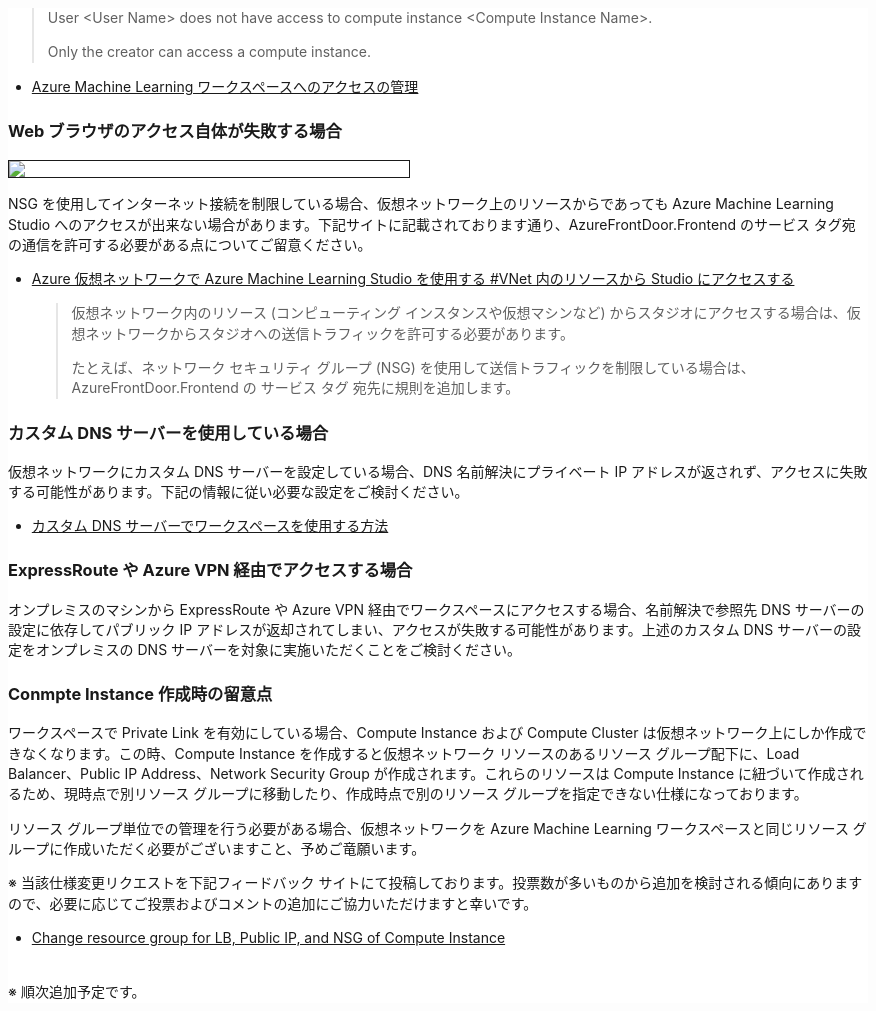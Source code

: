 >User \<User Name\> does not have access to compute instance \<Compute Instance Name\>.
>
>Only the creator can access a compute instance.

- [Azure Machine Learning ワークスペースへのアクセスの管理](https://docs.microsoft.com/ja-jp/azure/machine-learning/how-to-assign-roles)

### Web ブラウザのアクセス自体が失敗する場合
<img src="https://jpmlblog.github.io/images/AML-use-behind-vnet/AML-Studio-error.png" width=400px align="left" border="1"><br clear="left"> 

NSG を使用してインターネット接続を制限している場合、仮想ネットワーク上のリソースからであっても Azure Machine Learning Studio へのアクセスが出来ない場合があります。下記サイトに記載されております通り、AzureFrontDoor.Frontend のサービス タグ宛の通信を許可する必要がある点についてご留意ください。  

- [Azure 仮想ネットワークで Azure Machine Learning Studio を使用する #VNet 内のリソースから Studio にアクセスする](https://docs.microsoft.com/ja-jp/azure/machine-learning/how-to-enable-studio-virtual-network#access-the-studio-from-a-resource-inside-the-vnet)  
  >仮想ネットワーク内のリソース (コンピューティング インスタンスや仮想マシンなど) からスタジオにアクセスする場合は、仮想ネットワークからスタジオへの送信トラフィックを許可する必要があります。  
  >
  >たとえば、ネットワーク セキュリティ グループ (NSG) を使用して送信トラフィックを制限している場合は、 AzureFrontDoor.Frontend の サービス タグ 宛先に規則を追加します。

### カスタム DNS サーバーを使用している場合

仮想ネットワークにカスタム DNS サーバーを設定している場合、DNS 名前解決にプライベート IP アドレスが返されず、アクセスに失敗する可能性があります。下記の情報に従い必要な設定をご検討ください。  

- [カスタム DNS サーバーでワークスペースを使用する方法](https://docs.microsoft.com/ja-jp/azure/machine-learning/how-to-custom-dns?tabs=azure-portal)

### ExpressRoute や Azure VPN 経由でアクセスする場合

オンプレミスのマシンから ExpressRoute や Azure VPN 経由でワークスペースにアクセスする場合、名前解決で参照先 DNS サーバーの設定に依存してパブリック IP アドレスが返却されてしまい、アクセスが失敗する可能性があります。上述のカスタム DNS サーバーの設定をオンプレミスの DNS サーバーを対象に実施いただくことをご検討ください。

### Conmpte Instance 作成時の留意点

ワークスペースで Private Link を有効にしている場合、Compute Instance および Compute Cluster は仮想ネットワーク上にしか作成できなくなります。この時、Compute Instance を作成すると仮想ネットワーク リソースのあるリソース グループ配下に、Load Balancer、Public IP Address、Network Security Group が作成されます。これらのリソースは Compute Instance に紐づいて作成されるため、現時点で別リソース グループに移動したり、作成時点で別のリソース グループを指定できない仕様になっております。  

リソース グループ単位での管理を行う必要がある場合、仮想ネットワークを Azure Machine Learning ワークスペースと同じリソース グループに作成いただく必要がございますこと、予めご竜願います。  

※ 当該仕様変更リクエストを下記フィードバック サイトにて投稿しております。投票数が多いものから追加を検討される傾向にありますので、必要に応じてご投票およびコメントの追加にご協力いただけますと幸いです。  

- [Change resource group for LB, Public IP, and NSG of Compute Instance](https://feedback.azure.com/forums/257792-machine-learning/suggestions/43181112-change-resource-group-for-lb-public-ip-and-nsg-o)



<br>
※ 順次追加予定です。
